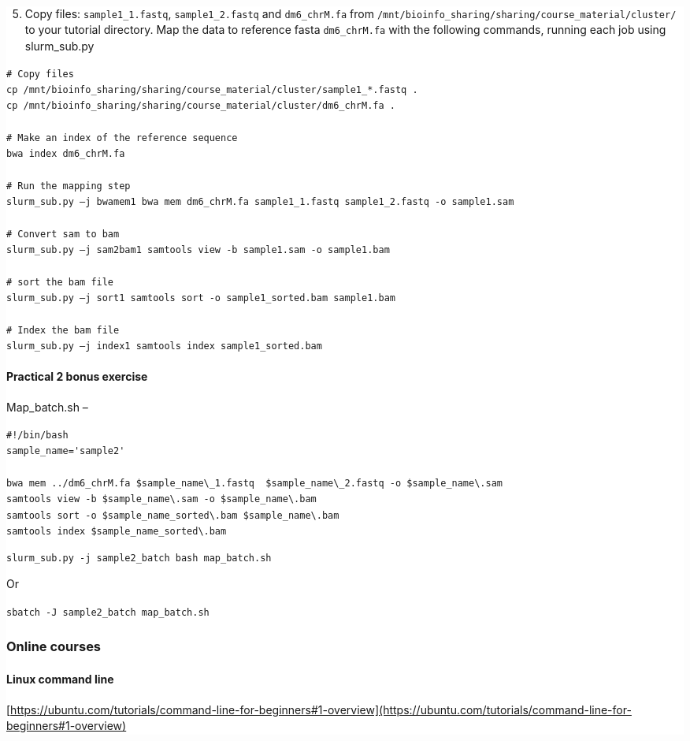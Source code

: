 5. Copy files: `sample1_1.fastq`, `sample1_2.fastq` and `dm6_chrM.fa` from `/mnt/bioinfo_sharing/sharing/course_material/cluster/` to your tutorial directory. Map the data to reference fasta `dm6_chrM.fa` with the following commands, running each job using slurm_sub.py

```
# Copy files   
cp /mnt/bioinfo_sharing/sharing/course_material/cluster/sample1_*.fastq .
cp /mnt/bioinfo_sharing/sharing/course_material/cluster/dm6_chrM.fa .
  
# Make an index of the reference sequence 
bwa index dm6_chrM.fa 

# Run the mapping step
slurm_sub.py –j bwamem1 bwa mem dm6_chrM.fa sample1_1.fastq sample1_2.fastq -o sample1.sam
  
# Convert sam to bam
slurm_sub.py –j sam2bam1 samtools view -b sample1.sam -o sample1.bam

# sort the bam file
slurm_sub.py –j sort1 samtools sort -o sample1_sorted.bam sample1.bam

# Index the bam file
slurm_sub.py –j index1 samtools index sample1_sorted.bam
```

#### Practical 2 bonus exercise

Map_batch.sh –

```
#!/bin/bash
sample_name='sample2'

bwa mem ../dm6_chrM.fa $sample_name\_1.fastq  $sample_name\_2.fastq -o $sample_name\.sam
samtools view -b $sample_name\.sam -o $sample_name\.bam
samtools sort -o $sample_name_sorted\.bam $sample_name\.bam
samtools index $sample_name_sorted\.bam
```

```
slurm_sub.py -j sample2_batch bash map_batch.sh 
```
  
Or

```
sbatch -J sample2_batch map_batch.sh 
```
  
### Online courses

#### Linux command line
  
[https://ubuntu.com/tutorials/command-line-for-beginners#1-overview](https://ubuntu.com/tutorials/command-line-for-beginners#1-overview)
  